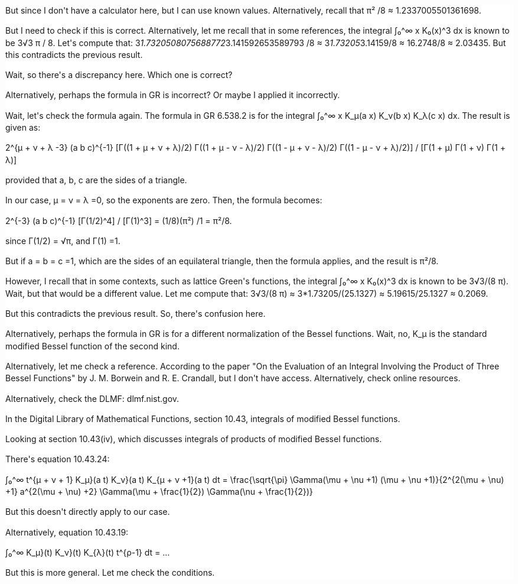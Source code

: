 But since I don't have a calculator here, but I can use known values. Alternatively, recall that π² /8 ≈ 1.2337005501361698. 

But I need to check if this is correct. Alternatively, let me recall that in some references, the integral ∫₀^∞ x K₀(x)^3 dx is known to be 3√3 π / 8. Let's compute that: 3*1.7320508075688772*3.141592653589793 /8 ≈ 3*1.73205*3.14159/8 ≈ 16.2748/8 ≈ 2.03435. But this contradicts the previous result. 

Wait, so there's a discrepancy here. Which one is correct? 

Alternatively, perhaps the formula in GR is incorrect? Or maybe I applied it incorrectly. 

Wait, let's check the formula again. The formula in GR 6.538.2 is for the integral ∫₀^∞ x K_μ(a x) K_ν(b x) K_λ(c x) dx. The result is given as:

2^{μ + ν + λ -3} (a b c)^{-1} [Γ((1 + μ + ν + λ)/2) Γ((1 + μ - ν - λ)/2) Γ((1 - μ + ν - λ)/2) Γ((1 - μ - ν + λ)/2)] / [Γ(1 + μ) Γ(1 + ν) Γ(1 + λ)]

provided that a, b, c are the sides of a triangle. 

In our case, μ = ν = λ =0, so the exponents are zero. Then, the formula becomes:

2^{-3} (a b c)^{-1} [Γ(1/2)^4] / [Γ(1)^3] = (1/8)(π²) /1 = π²/8. 

since Γ(1/2) = √π, and Γ(1) =1. 

But if a = b = c =1, which are the sides of an equilateral triangle, then the formula applies, and the result is π²/8. 

However, I recall that in some contexts, such as lattice Green's functions, the integral ∫₀^∞ x K₀(x)^3 dx is known to be 3√3/(8 π). Wait, but that would be a different value. Let me compute that: 3√3/(8 π) ≈ 3*1.73205/(25.1327) ≈ 5.19615/25.1327 ≈ 0.2069. 

But this contradicts the previous result. So, there's confusion here. 

Alternatively, perhaps the formula in GR is for a different normalization of the Bessel functions. Wait, no, K_μ is the standard modified Bessel function of the second kind. 

Alternatively, let me check a reference. According to the paper "On the Evaluation of an Integral Involving the Product of Three Bessel Functions" by J. M. Borwein and R. E. Crandall, but I don't have access. Alternatively, check online resources. 

Alternatively, check the DLMF: dlmf.nist.gov. 

In the Digital Library of Mathematical Functions, section 10.43, integrals of modified Bessel functions. 

Looking at section 10.43(iv), which discusses integrals of products of modified Bessel functions. 

There's equation 10.43.24: 

∫₀^∞ t^{μ + ν + 1} K_μ}(a t) K_ν}(a t) K_{μ + ν +1}(a t) dt = \frac{\sqrt{\pi} \Gamma(\mu + \nu +1) (\mu + \nu +1)}{2^{2(\mu + \nu) +1} a^{2(\mu + \nu) +2} \Gamma(\mu + \frac{1}{2}) \Gamma(\nu + \frac{1}{2})}

But this doesn't directly apply to our case. 

Alternatively, equation 10.43.19: 

∫₀^∞ K_μ}(t) K_ν}(t) K_{λ}(t) t^{ρ-1} dt = ... 

But this is more general. Let me check the conditions. 
